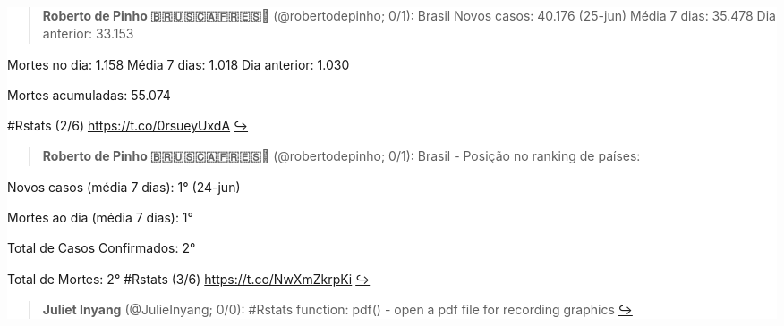


> **Roberto de Pinho 🇧🇷🇺🇸🇨🇦🇫🇷🇪🇸🏴** (@robertodepinho; 0/1): Brasil
Novos casos: 40.176 (25-jun)
Média 7 dias: 35.478
Dia anterior: 33.153
>
Mortes no dia: 1.158
Média 7 dias: 1.018
Dia anterior: 1.030
>
Mortes acumuladas: 55.074
>
#Rstats (2/6) https://t.co/0rsueyUxdA  [&#8618;](https://twitter.com/dataandme/status/1276296342315438080)




> **Roberto de Pinho 🇧🇷🇺🇸🇨🇦🇫🇷🇪🇸🏴** (@robertodepinho; 0/1): Brasil - Posição no ranking de países:
>
Novos casos (média 7 dias): 1° (24-jun)
>
Mortes ao dia (média 7 dias): 1°
>
Total de Casos Confirmados: 2°
>
Total de Mortes: 2°
#Rstats (3/6) https://t.co/NwXmZkrpKi  [&#8618;](https://twitter.com/dataandme/status/1276296388482138112)




> **Juliet Inyang** (@JulieInyang; 0/0): #Rstats function: pdf() - open a pdf file for recording graphics  [&#8618;](https://twitter.com/dataandme/status/1276354793938747392)




